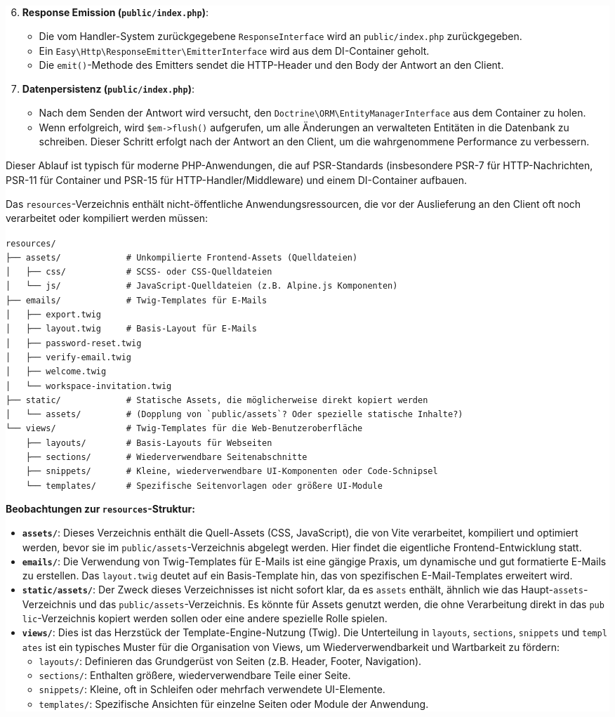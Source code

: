 6.  **Response Emission (`public/index.php`)**:
    *   Die vom Handler-System zurückgegebene `ResponseInterface` wird an `public/index.php` zurückgegeben.
    *   Ein `Easy\Http\ResponseEmitter\EmitterInterface` wird aus dem DI-Container geholt.
    -   Die `emit()`-Methode des Emitters sendet die HTTP-Header und den Body der Antwort an den Client.

7.  **Datenpersistenz (`public/index.php`)**:
    *   Nach dem Senden der Antwort wird versucht, den `Doctrine\ORM\EntityManagerInterface` aus dem Container zu holen.
    *   Wenn erfolgreich, wird `$em->flush()` aufgerufen, um alle Änderungen an verwalteten Entitäten in die Datenbank zu schreiben. Dieser Schritt erfolgt nach der Antwort an den Client, um die wahrgenommene Performance zu verbessern.

Dieser Ablauf ist typisch für moderne PHP-Anwendungen, die auf PSR-Standards (insbesondere PSR-7 für HTTP-Nachrichten, PSR-11 für Container und PSR-15 für HTTP-Handler/Middleware) und einem DI-Container aufbauen.

Das `resources`-Verzeichnis enthält nicht-öffentliche Anwendungsressourcen, die vor der Auslieferung an den Client oft noch verarbeitet oder kompiliert werden müssen:

```
resources/
├── assets/             # Unkompilierte Frontend-Assets (Quelldateien)
│   ├── css/            # SCSS- oder CSS-Quelldateien
│   └── js/             # JavaScript-Quelldateien (z.B. Alpine.js Komponenten)
├── emails/             # Twig-Templates für E-Mails
│   ├── export.twig
│   ├── layout.twig     # Basis-Layout für E-Mails
│   ├── password-reset.twig
│   ├── verify-email.twig
│   ├── welcome.twig
│   └── workspace-invitation.twig
├── static/             # Statische Assets, die möglicherweise direkt kopiert werden
│   └── assets/         # (Dopplung von `public/assets`? Oder spezielle statische Inhalte?)
└── views/              # Twig-Templates für die Web-Benutzeroberfläche
    ├── layouts/        # Basis-Layouts für Webseiten
    ├── sections/       # Wiederverwendbare Seitenabschnitte
    ├── snippets/       # Kleine, wiederverwendbare UI-Komponenten oder Code-Schnipsel
    └── templates/      # Spezifische Seitenvorlagen oder größere UI-Module
```

**Beobachtungen zur `resources`-Struktur:**

- **`assets/`**: Dieses Verzeichnis enthält die Quell-Assets (CSS, JavaScript), die von Vite verarbeitet, kompiliert und optimiert werden, bevor sie im `public/assets`-Verzeichnis abgelegt werden. Hier findet die eigentliche Frontend-Entwicklung statt.
- **`emails/`**: Die Verwendung von Twig-Templates für E-Mails ist eine gängige Praxis, um dynamische und gut formatierte E-Mails zu erstellen. Das `layout.twig` deutet auf ein Basis-Template hin, das von spezifischen E-Mail-Templates erweitert wird.
- **`static/assets/`**: Der Zweck dieses Verzeichnisses ist nicht sofort klar, da es `assets` enthält, ähnlich wie das Haupt-`assets`-Verzeichnis und das `public/assets`-Verzeichnis. Es könnte für Assets genutzt werden, die ohne Verarbeitung direkt in das `public`-Verzeichnis kopiert werden sollen oder eine andere spezielle Rolle spielen.
- **`views/`**: Dies ist das Herzstück der Template-Engine-Nutzung (Twig). Die Unterteilung in `layouts`, `sections`, `snippets` und `templates` ist ein typisches Muster für die Organisation von Views, um Wiederverwendbarkeit und Wartbarkeit zu fördern:
    - `layouts/`: Definieren das Grundgerüst von Seiten (z.B. Header, Footer, Navigation).
    - `sections/`: Enthalten größere, wiederverwendbare Teile einer Seite.
    - `snippets/`: Kleine, oft in Schleifen oder mehrfach verwendete UI-Elemente.
    - `templates/`: Spezifische Ansichten für einzelne Seiten oder Module der Anwendung.
